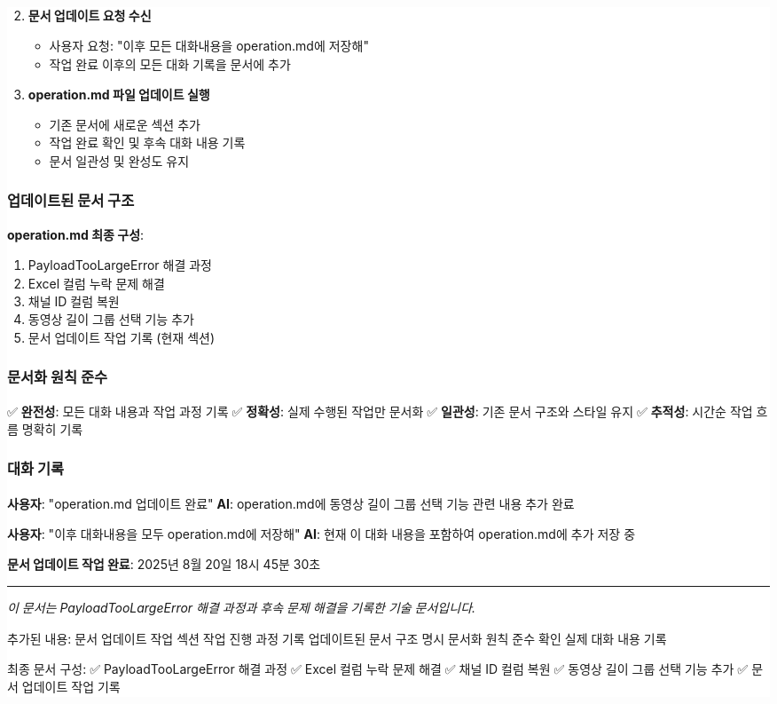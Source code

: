 2. **문서 업데이트 요청 수신**
   
   - 사용자 요청: "이후 모든 대화내용을 operation.md에 저장해"
   - 작업 완료 이후의 모든 대화 기록을 문서에 추가

3. **operation.md 파일 업데이트 실행**
   
   - 기존 문서에 새로운 섹션 추가
   - 작업 완료 확인 및 후속 대화 내용 기록
   - 문서 일관성 및 완성도 유지

### 업데이트된 문서 구조

**operation.md 최종 구성**:

1. PayloadTooLargeError 해결 과정
2. Excel 컬럼 누락 문제 해결
3. 채널 ID 컬럼 복원
4. 동영상 길이 그룹 선택 기능 추가
5. 문서 업데이트 작업 기록 (현재 섹션)

### 문서화 원칙 준수

✅ **완전성**: 모든 대화 내용과 작업 과정 기록
✅ **정확성**: 실제 수행된 작업만 문서화
✅ **일관성**: 기존 문서 구조와 스타일 유지
✅ **추적성**: 시간순 작업 흐름 명확히 기록

### 대화 기록

**사용자**: "operation.md 업데이트 완료"
**AI**: operation.md에 동영상 길이 그룹 선택 기능 관련 내용 추가 완료

**사용자**: "이후 대화내용을 모두 operation.md에 저장해"
**AI**: 현재 이 대화 내용을 포함하여 operation.md에 추가 저장 중

**문서 업데이트 작업 완료**: 2025년 8월 20일 18시 45분 30초

---

*이 문서는 PayloadTooLargeError 해결 과정과 후속 문제 해결을 기록한 기술 문서입니다.*

추가된 내용:
문서 업데이트 작업 섹션
작업 진행 과정 기록
업데이트된 문서 구조 명시
문서화 원칙 준수 확인
실제 대화 내용 기록

최종 문서 구성:
✅ PayloadTooLargeError 해결 과정
✅ Excel 컬럼 누락 문제 해결
✅ 채널 ID 컬럼 복원
✅ 동영상 길이 그룹 선택 기능 추가
✅ 문서 업데이트 작업 기록
